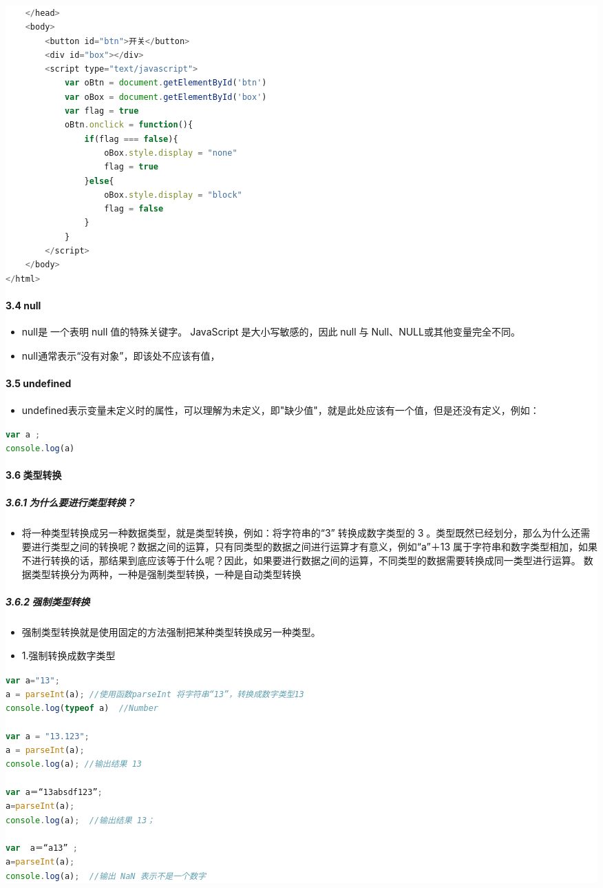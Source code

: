 ```js
    </head>
    <body>
        <button id="btn">开关</button>
        <div id="box"></div>
        <script type="text/javascript">
            var oBtn = document.getElementById('btn')
            var oBox = document.getElementById('box')
            var flag = true
            oBtn.onclick = function(){
                if(flag === false){
                    oBox.style.display = "none"
                    flag = true
                }else{
                    oBox.style.display = "block"
                    flag = false
                }
            }
        </script>
    </body>
</html>
```

#### 3.4 null

- null是 一个表明 null 值的特殊关键字。 JavaScript 是大小写敏感的，因此 null 与 Null、NULL或其他变量完全不同。

- null通常表示“没有对象”，即该处不应该有值，

#### 3.5 undefined

- undefined表示变量未定义时的属性，可以理解为未定义，即"缺少值"，就是此处应该有一个值，但是还没有定义，例如：

```js
var a ;
console.log(a)
```

#### 3.6 类型转换

##### 3.6.1 为什么要进行类型转换？

- 将一种类型转换成另一种数据类型，就是类型转换，例如：将字符串的“3” 转换成数字类型的 3 。类型既然已经划分，那么为什么还需要进行类型之间的转换呢？数据之间的运算，只有同类型的数据之间进行运算才有意义，例如“a”＋13 属于字符串和数字类型相加，如果不进行转换的话，那结果到底应该等于什么呢？因此，如果要进行数据之间的运算，不同类型的数据需要转换成同一类型进行运算。 数据类型转换分为两种，一种是强制类型转换，一种是自动类型转换

##### 3.6.2 强制类型转换

- 强制类型转换就是使用固定的方法强制把某种类型转换成另一种类型。

- 1.强制转换成数字类型

```js
var a="13";
a = parseInt(a); //使用函数parseInt 将字符串“13”，转换成数字类型13
console.log(typeof a)  //Number

var a = "13.123";
a = parseInt(a);
console.log(a); //输出结果 13

var a＝“13absdf123”;
a=parseInt(a);
console.log(a);  //输出结果 13；

var  a＝“a13” ;
a=parseInt(a);
console.log(a);  //输出 NaN 表示不是一个数字
```